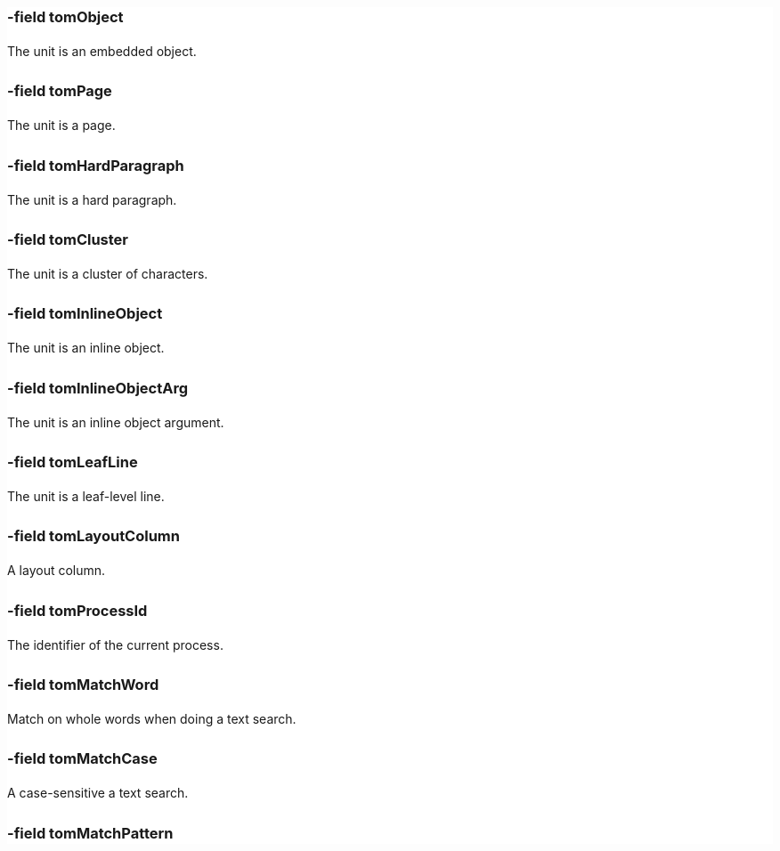 ### -field tomObject

The unit is an embedded object.


### -field tomPage

The unit is a page.


### -field tomHardParagraph

The unit is a hard paragraph. 


### -field tomCluster

The unit is a cluster of characters. 


### -field tomInlineObject

The unit is an inline object.


### -field tomInlineObjectArg

The unit is an inline object argument.  



### -field tomLeafLine

The unit is a leaf-level line. 


### -field tomLayoutColumn

A layout column.


### -field tomProcessId

The identifier of the current process.


### -field tomMatchWord

Match on whole words when doing a text search.


### -field tomMatchCase

A case-sensitive a text search.


### -field tomMatchPattern
